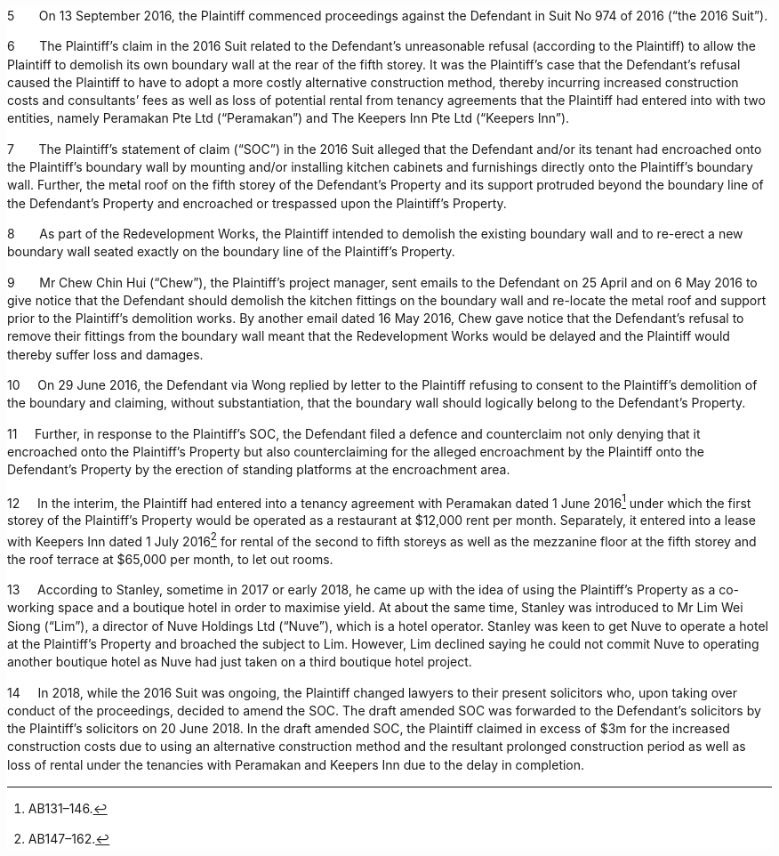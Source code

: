 5       On 13 September 2016, the Plaintiff commenced proceedings against the Defendant in Suit No 974 of 2016 (“the 2016 Suit”).

6       The Plaintiff’s claim in the 2016 Suit related to the Defendant’s unreasonable refusal (according to the Plaintiff) to allow the Plaintiff to demolish its own boundary wall at the rear of the fifth storey. It was the Plaintiff’s case that the Defendant’s refusal caused the Plaintiff to have to adopt a more costly alternative construction method, thereby incurring increased construction costs and consultants’ fees as well as loss of potential rental from tenancy agreements that the Plaintiff had entered into with two entities, namely Peramakan Pte Ltd (“Peramakan”) and The Keepers Inn Pte Ltd (“Keepers Inn”).

7       The Plaintiff’s statement of claim (“SOC”) in the 2016 Suit alleged that the Defendant and/or its tenant had encroached onto the Plaintiff’s boundary wall by mounting and/or installing kitchen cabinets and furnishings directly onto the Plaintiff’s boundary wall. Further, the metal roof on the fifth storey of the Defendant’s Property and its support protruded beyond the boundary line of the Defendant’s Property and encroached or trespassed upon the Plaintiff’s Property.

8       As part of the Redevelopment Works, the Plaintiff intended to demolish the existing boundary wall and to re-erect a new boundary wall seated exactly on the boundary line of the Plaintiff’s Property.

9       Mr Chew Chin Hui (“Chew”), the Plaintiff’s project manager, sent emails to the Defendant on 25 April and on 6 May 2016 to give notice that the Defendant should demolish the kitchen fittings on the boundary wall and re-locate the metal roof and support prior to the Plaintiff’s demolition works. By another email dated 16 May 2016, Chew gave notice that the Defendant’s refusal to remove their fittings from the boundary wall meant that the Redevelopment Works would be delayed and the Plaintiff would thereby suffer loss and damages.

10     On 29 June 2016, the Defendant via Wong replied by letter to the Plaintiff refusing to consent to the Plaintiff’s demolition of the boundary and claiming, without substantiation, that the boundary wall should logically belong to the Defendant’s Property.

11     Further, in response to the Plaintiff’s SOC, the Defendant filed a defence and counterclaim not only denying that it encroached onto the Plaintiff’s Property but also counterclaiming for the alleged encroachment by the Plaintiff onto the Defendant’s Property by the erection of standing platforms at the encroachment area.

12     In the interim, the Plaintiff had entered into a tenancy agreement with Peramakan dated 1 June 2016[^3] under which the first storey of the Plaintiff’s Property would be operated as a restaurant at $12,000 rent per month. Separately, it entered into a lease with Keepers Inn dated 1 July 2016[^4] for rental of the second to fifth storeys as well as the mezzanine floor at the fifth storey and the roof terrace at $65,000 per month, to let out rooms.

13     According to Stanley, sometime in 2017 or early 2018, he came up with the idea of using the Plaintiff’s Property as a co-working space and a boutique hotel in order to maximise yield. At about the same time, Stanley was introduced to Mr Lim Wei Siong (“Lim”), a director of Nuve Holdings Ltd (“Nuve”), which is a hotel operator. Stanley was keen to get Nuve to operate a hotel at the Plaintiff’s Property and broached the subject to Lim. However, Lim declined saying he could not commit Nuve to operating another boutique hotel as Nuve had just taken on a third boutique hotel project.

14     In 2018, while the 2016 Suit was ongoing, the Plaintiff changed lawyers to their present solicitors who, upon taking over conduct of the proceedings, decided to amend the SOC. The draft amended SOC was forwarded to the Defendant’s solicitors by the Plaintiff’s solicitors on 20 June 2018. In the draft amended SOC, the Plaintiff claimed in excess of $3m for the increased construction costs due to using an alternative construction method and the resultant prolonged construction period as well as loss of rental under the tenancies with Peramakan and Keepers Inn due to the delay in completion.


[^1]: AB34 (Statement of Claim in the 2016 Suit, para 1).
[^2]: AB34 (Statement of Claim in the 2016 Suit, para 2).
[^3]: AB131–146.
[^4]: AB147–162.
[^5]: AB223–227.
[^6]: AB193–222.
[^7]: Stanley’s AEIC at paras 38 to 62.
[^8]: Stanley’s AEIC at para 39.
[^9]: AB1064.
[^10]: AB233.
[^11]: AB223.
[^12]: AB237.
[^13]: AB238.
[^14]: AB312.
[^15]: AB283.
[^16]: AB282–283.
[^17]: Michael’s AEIC at paras 56 to 125.
[^18]: AB534–547.
[^19]: AB591.
[^20]: AB621–623.
[^21]: AB711.
[^22]: AB712–713.
[^23]: AB768.
[^24]: AB770.
[^25]: AB771.
[^26]: AB772–783.
[^27]: AB1203.
[^28]: AB785–797.
[^29]: AB1179.
[^30]: AB1185.
[^31]: AB878–880.
[^32]: AB884–886.
[^33]: AB911.
[^34]: AB913–917.
[^35]: Defence at para 11(d).
[^36]: Plaintiff’s Closing Submissions (“PCS”) at para 62.
[^37]: AB193–222.
[^38]: AB204.
[^39]: 2/4/2020 NE 3.
[^40]: AB205–206.
[^41]: AB212–217.
[^42]: AB224 (clause 4.2),
[^43]: AB225 (clause 8).
[^44]: 31/3/2020 NE 47, 74.
[^45]: 31/3/2020 NE 47 (Stanley), 1/4/2020 NE 4 (Michael).
[^46]: 31/3/2020 NE 95, 96, 113.
[^47]: 31/3/2020 NE 118.
[^48]: 1/4/2020 NE 9 and 11.
[^49]: AB439.
[^50]: Chew’s AEIC, Exhibit CHK–1.
[^51]: Wong’s AEIC at para 37.
[^52]: Wong’s AEIC at para 43.
[^53]: 2/4/2020 NE 51, 52.
[^54]: Wong’s AEIC at paras 50–52.
[^55]: AB1167.
[^56]: AB206–207.
[^57]: PCS at para 53.
[^58]: 2/4/2020 NE 13.
[^59]: AB295, 304–310.
[^60]: AB348, 355–362.
[^61]: AB387, 399–406.
[^62]: AB422, 435–446.
[^63]: AB486, 487–496.
[^64]: AB506–515.
[^65]: AB772–797.
[^66]: AB557–590.
[^67]: 2/4/2020 NE 152.
[^68]: AB621–623.
[^69]: AB1176.
[^70]: AB1177.
[^71]: AB251.
[^72]: 2/4/2020 NE 158.
[^73]: 2/4/2020 NE 142.
[^74]: 2/4/2020 NE 185.
[^75]: 2/4/2020 NE 186.
[^76]: 2/4/2020 NE 161.
[^77]: AB1205–1213.
[^78]: 2/4/2020 NE 163–164.
[^79]: Plaintiff’s Reply Submissions (“PRS”) at para 10.
[^80]: Defendant’s Closing Submissions (“DCS”) at para 96.
[^81]: Defence at para 36.
[^82]: AB225.
[^83]: Wong’s AEIC at paras 34 and 35.
[^84]: AB205.
[^85]: DCS at para 184.
[^86]: DCS at para 43.
[^87]: DCS at para 40(d).
[^88]: AB211.
[^89]: AB205.
[^90]: 2/4/2020 NE 59–60.
[^91]: DCS at paras 78, 79.
[^92]: DCS at para 79.
[^93]: DCS at para 81.
[^94]: 2/4/2020 NE 171.
[^95]: Stanley’s AEIC at paras 48 to 52.
[^96]: 31/3/2020 NE 30, 39, 57, 58, 61.
[^97]: 31/3/2020 NE 92, 93, 99, 112.
[^98]: 1/4/20 NE 15, 20.
[^99]: AB979–981 at para 2
[^100]: AB979–981 at para 6.
[^101]: 2/4/2020 NE 168.
[^102]: AB372.
[^103]: 2/4/2020 NE 184.
[^104]: AB60.
[^105]: AB76.
[^106]: DCS at para 128.
[^107]: DCS at paras 97–105.
[^108]: Defence at para 40.
[^109]: DCS at para 299.
[^110]: PRS at para 230.
[^111]: DCS at para 298.
[^112]: PRS at para 231.
[^113]: 1/4/2020 NE 116.
[^114]: 1/4/2020 NE 111.
[^115]: PCS at para 171.
[^116]: PCS at para 142.
[^117]: PCS at para 142.
[^118]: PCS at para 153.
[^119]: PRS at paras 258.2 to 258.4.
[^120]: Wilson Lim’s AEIC, Appendix K at pp 142–143.
[^121]: Wilson Lim’s AEIC at p 10.